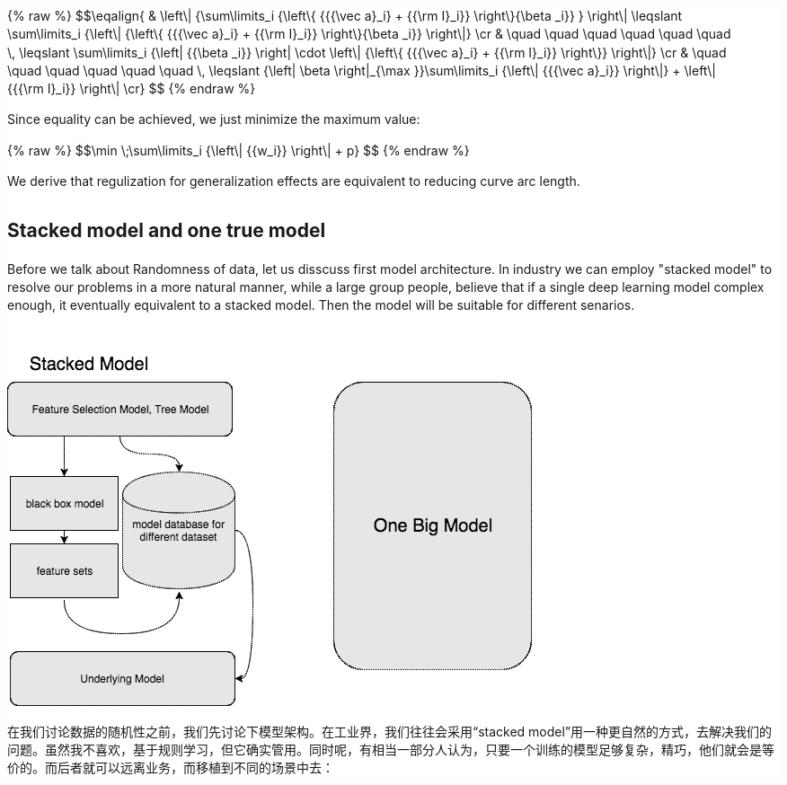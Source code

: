 <div class="formula container" style="width: 95%" onload = "UpdateMath(this.value)">
{% raw %}
$$\eqalign{
  & \left\| {\sum\limits_i {\left\{ {{{\vec a}_i} + {{\rm I}_i}} \right\}{\beta _i}} } \right\| \leqslant \sum\limits_i {\left\| {\left\{ {{{\vec a}_i} + {{\rm I}_i}} \right\}{\beta _i}} \right\|}   \cr 
  & \quad \quad \quad \quad \quad \quad \, \leqslant \sum\limits_i {\left| {{\beta _i}} \right| \cdot \left\| {\left\{ {{{\vec a}_i} + {{\rm I}_i}} \right\}} \right\|}   \cr 
  & \quad \quad \quad \quad \quad \quad \, \leqslant {\left| \beta  \right|_{\max }}\sum\limits_i {\left\| {{{\vec a}_i}} \right\|}  + \left\| {{{\rm I}_i}} \right\| \cr} $$
{% endraw %}
</div>

Since equality can be achieved, we just minimize the maximum value:
<div class="formula container" style="width: 95%" onload = "UpdateMath(this.value)">
{% raw %}
$$\min \;\sum\limits_i {\left\| {{w_i}} \right\| + p} $$
{% endraw %}
</div>

We derive that regulization for generalization effects are equivalent to reducing curve arc length. 

## Stacked model and one true model
Before we talk about Randomness of data, let us disscuss first model architecture. In industry we can employ "stacked model" to resolve our problems in a more natural manner, while a large group people, believe that if a single deep learning model complex enough, it eventually equivalent to a stacked model. Then the model will be suitable for different senarios.

![stack-model](/images/stack-model.png)

在我们讨论数据的随机性之前，我们先讨论下模型架构。在工业界，我们往往会采用“stacked model”用一种更自然的方式，去解决我们的问题。虽然我不喜欢，基于规则学习，但它确实管用。同时呢，有相当一部分人认为，只要一个训练的模型足够复杂，精巧，他们就会是等价的。而后者就可以远离业务，而移植到不同的场景中去：
